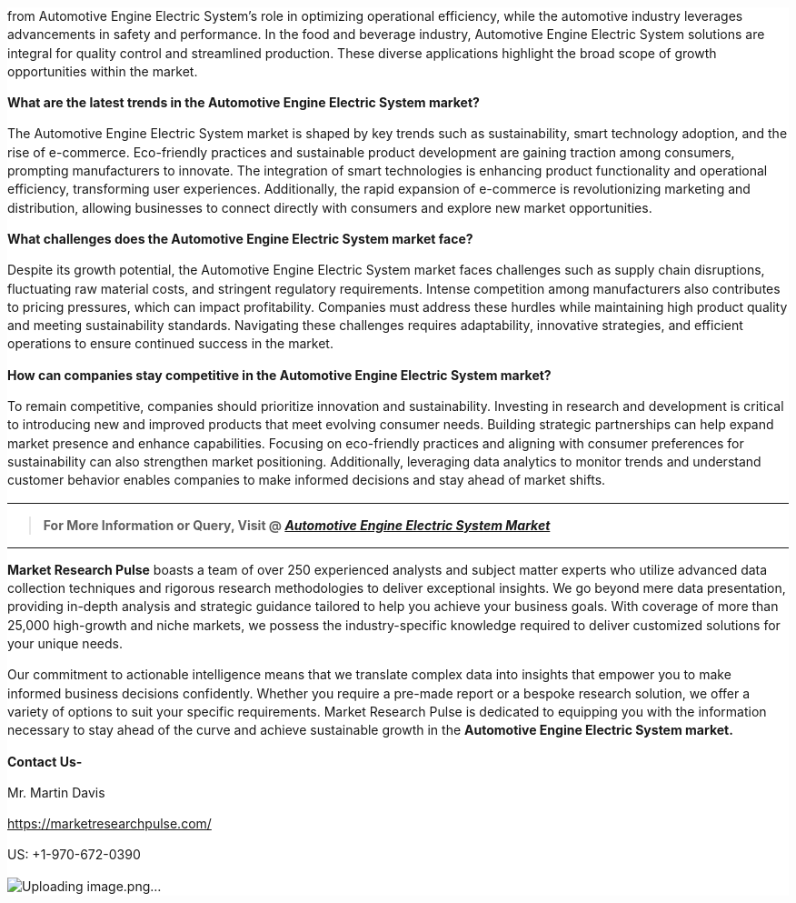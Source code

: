 from Automotive Engine Electric System&rsquo;s role in optimizing operational efficiency, while the automotive industry leverages advancements in safety and performance. In the food and beverage industry, Automotive Engine Electric System solutions are integral for quality control and streamlined production. These diverse applications highlight the broad scope of growth opportunities within the market.</p><p><strong>What are the latest trends in the Automotive Engine Electric System market?</strong></p><p>The Automotive Engine Electric System market is shaped by key trends such as sustainability, smart technology adoption, and the rise of e-commerce. Eco-friendly practices and sustainable product development are gaining traction among consumers, prompting manufacturers to innovate. The integration of smart technologies is enhancing product functionality and operational efficiency, transforming user experiences. Additionally, the rapid expansion of e-commerce is revolutionizing marketing and distribution, allowing businesses to connect directly with consumers and explore new market opportunities.</p><p><strong>What challenges does the Automotive Engine Electric System market face?</strong></p><p>Despite its growth potential, the Automotive Engine Electric System market faces challenges such as supply chain disruptions, fluctuating raw material costs, and stringent regulatory requirements. Intense competition among manufacturers also contributes to pricing pressures, which can impact profitability. Companies must address these hurdles while maintaining high product quality and meeting sustainability standards. Navigating these challenges requires adaptability, innovative strategies, and efficient operations to ensure continued success in the market.</p><p><strong>How can companies stay competitive in the Automotive Engine Electric System market?</strong></p><p>To remain competitive, companies should prioritize innovation and sustainability. Investing in research and development is critical to introducing new and improved products that meet evolving consumer needs. Building strategic partnerships can help expand market presence and enhance capabilities. Focusing on eco-friendly practices and aligning with consumer preferences for sustainability can also strengthen market positioning. Additionally, leveraging data analytics to monitor trends and understand customer behavior enables companies to make informed decisions and stay ahead of market shifts.</p><hr /><blockquote><p><strong>For More Information or Query, Visit @&nbsp;<em><a href="https://marketresearchpulse.com/report/108664/automotive-engine-electric-system-market?utm_source=Linkedin&utm_medium=027">Automotive Engine Electric System Market</a></em></strong></p></blockquote><hr /><p><strong>Market Research Pulse</strong> boasts a team of over 250 experienced analysts and subject matter experts who utilize advanced data collection techniques and rigorous research methodologies to deliver exceptional insights. We go beyond mere data presentation, providing in-depth analysis and strategic guidance tailored to help you achieve your business goals. With coverage of more than 25,000 high-growth and niche markets, we possess the industry-specific knowledge required to deliver customized solutions for your unique needs.</p><p>Our commitment to actionable intelligence means that we translate complex data into insights that empower you to make informed business decisions confidently. Whether you require a pre-made report or a bespoke research solution, we offer a variety of options to suit your specific requirements. Market Research Pulse is dedicated to equipping you with the information necessary to stay ahead of the curve and achieve sustainable growth in the <strong>Automotive Engine Electric System market.</strong></p><p><strong>Contact Us-</strong></p><p>Mr. Martin Davis</p><p>https://marketresearchpulse.com/</p><p>US: +1-970-672-0390</p>
![Uploading image.png…]()
